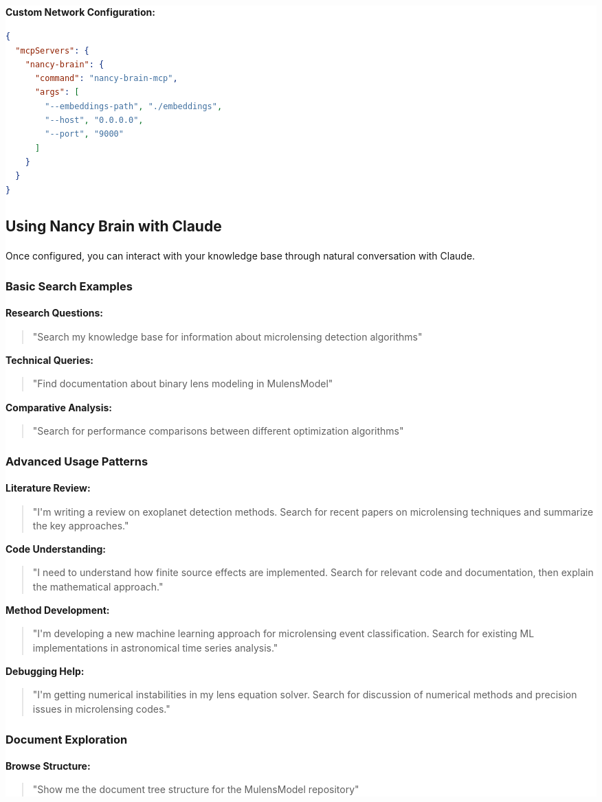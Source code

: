 **Custom Network Configuration:**
```json
{
  "mcpServers": {
    "nancy-brain": {
      "command": "nancy-brain-mcp",
      "args": [
        "--embeddings-path", "./embeddings",
        "--host", "0.0.0.0",
        "--port", "9000"
      ]
    }
  }
}
```

## Using Nancy Brain with Claude

Once configured, you can interact with your knowledge base through natural conversation with Claude.

### Basic Search Examples

**Research Questions:**
> "Search my knowledge base for information about microlensing detection algorithms"

**Technical Queries:**
> "Find documentation about binary lens modeling in MulensModel"

**Comparative Analysis:**
> "Search for performance comparisons between different optimization algorithms"

### Advanced Usage Patterns

**Literature Review:**
> "I'm writing a review on exoplanet detection methods. Search for recent papers on microlensing techniques and summarize the key approaches."

**Code Understanding:**
> "I need to understand how finite source effects are implemented. Search for relevant code and documentation, then explain the mathematical approach."

**Method Development:**
> "I'm developing a new machine learning approach for microlensing event classification. Search for existing ML implementations in astronomical time series analysis."

**Debugging Help:**
> "I'm getting numerical instabilities in my lens equation solver. Search for discussion of numerical methods and precision issues in microlensing codes."

### Document Exploration

**Browse Structure:**
> "Show me the document tree structure for the MulensModel repository"
